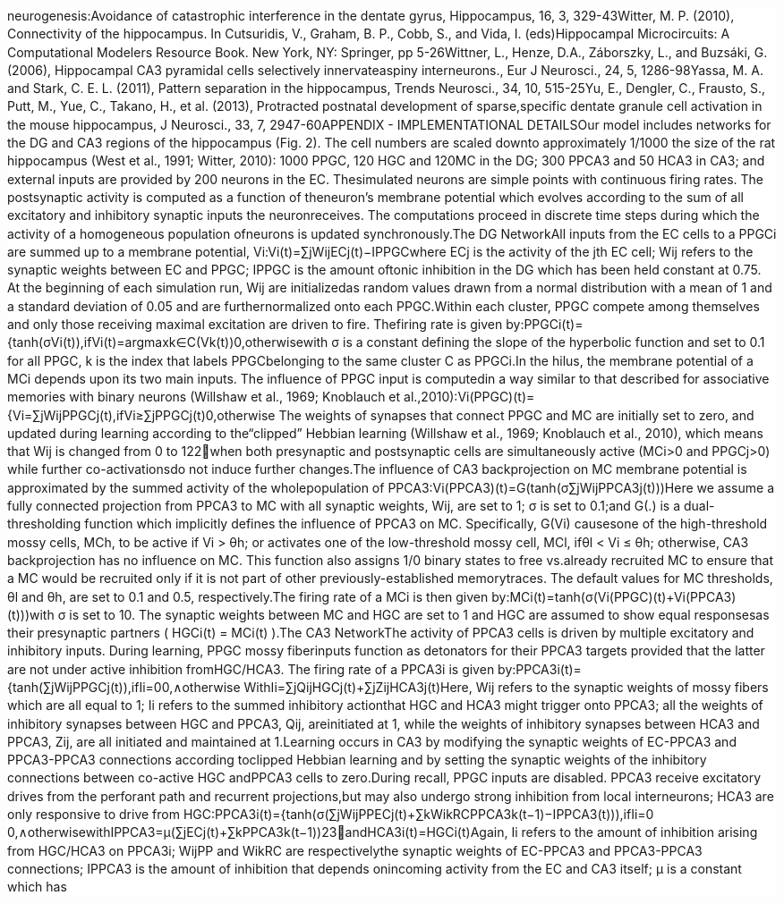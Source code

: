 neurogenesis:Avoidance of catastrophic interference in the dentate gyrus, Hippocampus, 16, 3, 329-43Witter, M. P. (2010), Connectivity of the hippocampus. In Cutsuridis, V., Graham, B. P., Cobb, S., and Vida, I. (eds)Hippocampal Microcircuits: A Computational Modelers Resource Book. New York, NY: Springer, pp 5-26Wittner, L., Henze, D.A., Záborszky, L., and Buzsáki, G. (2006), Hippocampal CA3 pyramidal cells selectively innervateaspiny interneurons., Eur J Neurosci., 24, 5, 1286-98Yassa, M. A. and Stark, C. E. L. (2011), Pattern separation in the hippocampus, Trends Neurosci., 34, 10, 515-25Yu, E., Dengler, C., Frausto, S., Putt, M., Yue, C., Takano, H., et al. (2013), Protracted postnatal development of sparse,specific dentate granule cell activation in the mouse hippocampus, J Neurosci., 33, 7, 2947-60APPENDIX - IMPLEMENTATIONAL DETAILSOur model includes networks for the DG and CA3 regions of the hippocampus (Fig. 2). The cell numbers are scaled downto approximately 1/1000 the size of the rat hippocampus (West et al., 1991; Witter, 2010): 1000 PPGC, 120 HGC and 120MC in the DG; 300 PPCA3 and 50 HCA3 in CA3; and external inputs are provided by 200 neurons in the EC. Thesimulated neurons are simple points with continuous firing rates. The postsynaptic activity is computed as a function of theneuron’s membrane potential which evolves according to the sum of all excitatory and inhibitory synaptic inputs the neuronreceives. The computations proceed in discrete time steps during which the activity of a homogeneous population ofneurons is updated synchronously.The DG NetworkAll inputs from the EC cells to a PPGCi are summed up to a membrane potential, Vi:Vi(t)=∑jWijECj(t)−IPPGCwhere ECj is the activity of the jth EC cell; Wij refers to the synaptic weights between EC and PPGC; IPPGC is the amount oftonic inhibition in the DG which has been held constant at 0.75. At the beginning of each simulation run, Wij are initializedas random values drawn from a normal distribution with a mean of 1 and a standard deviation of 0.05 and are furthernormalized onto each PPGC.Within each cluster, PPGC compete among themselves and only those receiving maximal excitation are driven to fire. Thefiring rate is given by:PPGCi(t)={tanh(σVi(t)),ifVi(t)=argmaxk∈C(Vk(t))0,otherwisewith σ is a constant defining the slope of the hyperbolic function and set to 0.1 for all PPGC, k is the index that labels PPGCbelonging to the same cluster C as PPGCi.In the hilus, the membrane potential of a MCi depends upon its two main inputs. The influence of PPGC input is computedin a way similar to that described for associative memories with binary neurons (Willshaw et al., 1969; Knoblauch et al.,2010):Vi(PPGC)(t)={Vi=∑jWijPPGCj(t),ifVi≥∑jPPGCj(t)0,otherwise The weights of synapses that connect PPGC and MC are initially set to zero, and updated during learning according to the“clipped” Hebbian learning (Willshaw et al., 1969; Knoblauch et al., 2010), which means that Wij is changed from 0 to 122when both presynaptic and postsynaptic cells are simultaneously active (MCi>0 and PPGCj>0) while further co-activationsdo not induce further changes.The influence of CA3 backprojection on MC membrane potential is approximated by the summed activity of the wholepopulation of PPCA3:Vi(PPCA3)(t)=G(tanh(σ∑jWijPPCA3j(t)))Here we assume a fully connected projection from PPCA3 to MC with all synaptic weights, Wij, are set to 1; σ is set to 0.1;and G(.) is a dual-thresholding function which implicitly defines the influence of PPCA3 on MC. Specifically, G(Vi) causesone of the high-threshold mossy cells, MCh, to be active if Vi > θh; or activates one of the low-threshold mossy cell, MCl, ifθl < Vi ≤ θh; otherwise, CA3 backprojection has no influence on MC. This function also assigns 1/0 binary states to free vs.already recruited MC to ensure that a MC would be recruited only if it is not part of other previously-established memorytraces. The default values for MC thresholds, θl and θh, are set to 0.1 and 0.5, respectively.The firing rate of a MCi is then given by:MCi(t)=tanh(σ(Vi(PPGC)(t)+Vi(PPCA3)(t)))with σ is set to 10. The synaptic weights between MC and HGC are set to 1 and HGC are assumed to show equal responsesas their presynaptic partners ( HGCi(t) = MCi(t) ).The CA3 NetworkThe activity of PPCA3 cells is driven by multiple excitatory and inhibitory inputs. During learning, PPGC mossy fiberinputs function as detonators for their PPCA3 targets provided that the latter are not under active inhibition fromHGC/HCA3. The firing rate of a PPCA3i is given by:PPCA3i(t)={tanh(∑jWijPPGCj(t)),ifIi=00,∧otherwise WithIi=∑jQijHGCj(t)+∑jZijHCA3j(t)Here, Wij refers to the synaptic weights of mossy fibers which are all equal to 1; Ii refers to the summed inhibitory actionthat HGC and HCA3 might trigger onto PPCA3; all the weights of inhibitory synapses between HGC and PPCA3, Qij, areinitiated at 1, while the weights of inhibitory synapses between HCA3 and PPCA3, Zij, are all initiated and maintained at 1.Learning occurs in CA3 by modifying the synaptic weights of EC-PPCA3 and PPCA3-PPCA3 connections according toclipped Hebbian learning and by setting the synaptic weights of the inhibitory connections between co-active HGC andPPCA3 cells to zero.During recall, PPGC inputs are disabled. PPCA3 receive excitatory drives from the perforant path and recurrent projections,but may also undergo strong inhibition from local interneurons; HCA3 are only responsive to drive from HGC:PPCA3i(t)={tanh(σ(∑jWijPPECj(t)+∑kWikRCPPCA3k(t−1)−IPPCA3(t))),ifIi=0 0,∧otherwisewithIPPCA3=μ(∑jECj(t)+∑kPPCA3k(t−1))23andHCA3i(t)=HGCi(t)Again, Ii refers to the amount of inhibition arising from HGC/HCA3 on PPCA3i; WijPP and WikRC are respectivelythe synaptic weights of EC-PPCA3 and PPCA3-PPCA3 connections; IPPCA3 is the amount of inhibition that depends onincoming activity from the EC and CA3 itself; μ is a constant which has